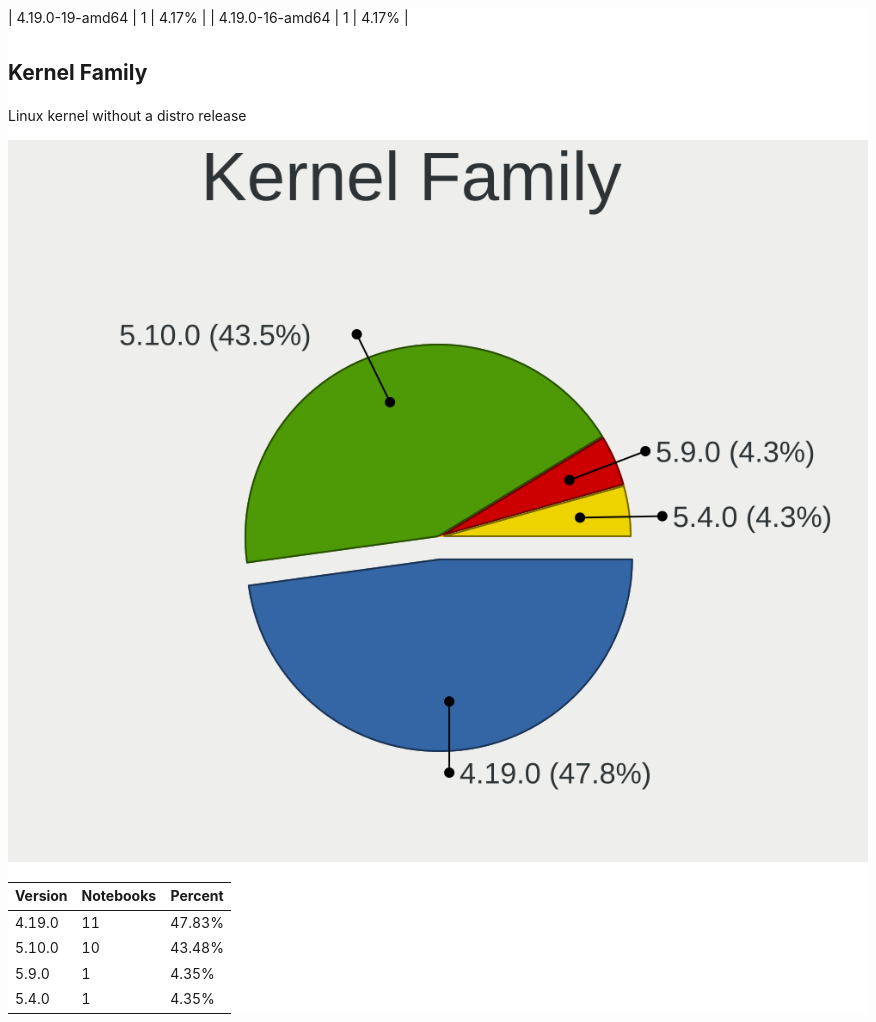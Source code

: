 | 4.19.0-19-amd64      | 1         | 4.17%   |
| 4.19.0-16-amd64      | 1         | 4.17%   |

Kernel Family
-------------

Linux kernel without a distro release

![Kernel Family](./images/pie_chart/os_kernel_family.svg)


| Version | Notebooks | Percent |
|---------|-----------|---------|
| 4.19.0  | 11        | 47.83%  |
| 5.10.0  | 10        | 43.48%  |
| 5.9.0   | 1         | 4.35%   |
| 5.4.0   | 1         | 4.35%   |
